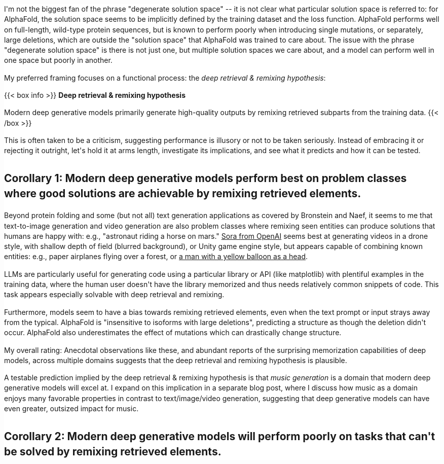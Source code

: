 I'm not the biggest fan of the phrase "degenerate solution space" -- it is not clear what particular solution space is referred to: for AlphaFold, the solution space seems to be implicitly defined by the training dataset and the loss function. AlphaFold performs well on full-length, wild-type protein sequences, but is known to perform poorly when introducing single mutations, or separately, large deletions, which are outside the "solution space" that AlphaFold was trained to care about. The issue with the phrase "degenerate solution space" is there is not just one, but multiple solution spaces we care about, and a model can perform well in one space but poorly in another.

My preferred framing focuses on a functional process: the *deep retrieval & remixing hypothesis*:

{{< box info >}}
**Deep retrieval & remixing hypothesis**

Modern deep generative models primarily generate high-quality outputs by remixing retrieved subparts from the training data.
{{< /box >}}

This is often taken to be a criticism, suggesting performance is illusory or not to be taken seriously. Instead of embracing it or rejecting it outright, let's hold it at arms length, investigate its implications, and see what it predicts and how it can be tested.

## Corollary 1: Modern deep generative models perform best on problem classes where good solutions are achievable by remixing retrieved elements.
Beyond protein folding and some (but not all) text generation applications as covered by Bronstein and Naef, it seems to me that text-to-image generation and video generation are also problem classes where remixing seen entities can produce solutions that humans are happy with: e.g., "astronaut riding a horse on mars." [Sora from OpenAI](https://openai.com/sora) seems best at generating videos in a drone style, with shallow depth of field (blurred background), or Unity game engine style, but appears capable of combining known entities: e.g., paper airplanes flying over a forest, or [a man with a yellow balloon as a head](https://openai.com/blog/sora-first-impressions).

LLMs are particularly useful for generating code using a particular library or API (like matplotlib) with plentiful examples in the training data, where the human user doesn't have the library memorized and thus needs relatively common snippets of code. This task appears especially solvable with deep retrieval and remixing.

Furthermore, models seem to have a bias towards remixing retrieved elements, even when the text prompt or input strays away from the typical. AlphaFold is "insensitive to isoforms with large deletions", predicting a structure as though the deletion didn't occur. AlphaFold also underestimates the effect of mutations which can drastically change structure. 

My overall rating: Anecdotal observations like these, and abundant reports of the surprising memorization capabilities of deep models, across multiple domains suggests that the deep retrieval and remixing hypothesis is plausible.

A testable prediction implied by the deep retrieval & remixing hypothesis is that *music generation* is a domain that modern deep generative models will excel at. I expand on this implication in a separate blog post, where I discuss how music as a domain enjoys many favorable properties in contrast to text/image/video generation, suggesting that deep generative models can have even greater, outsized impact for music.

## Corollary 2: Modern deep generative models will perform poorly on tasks that can't be solved by remixing retrieved elements.
